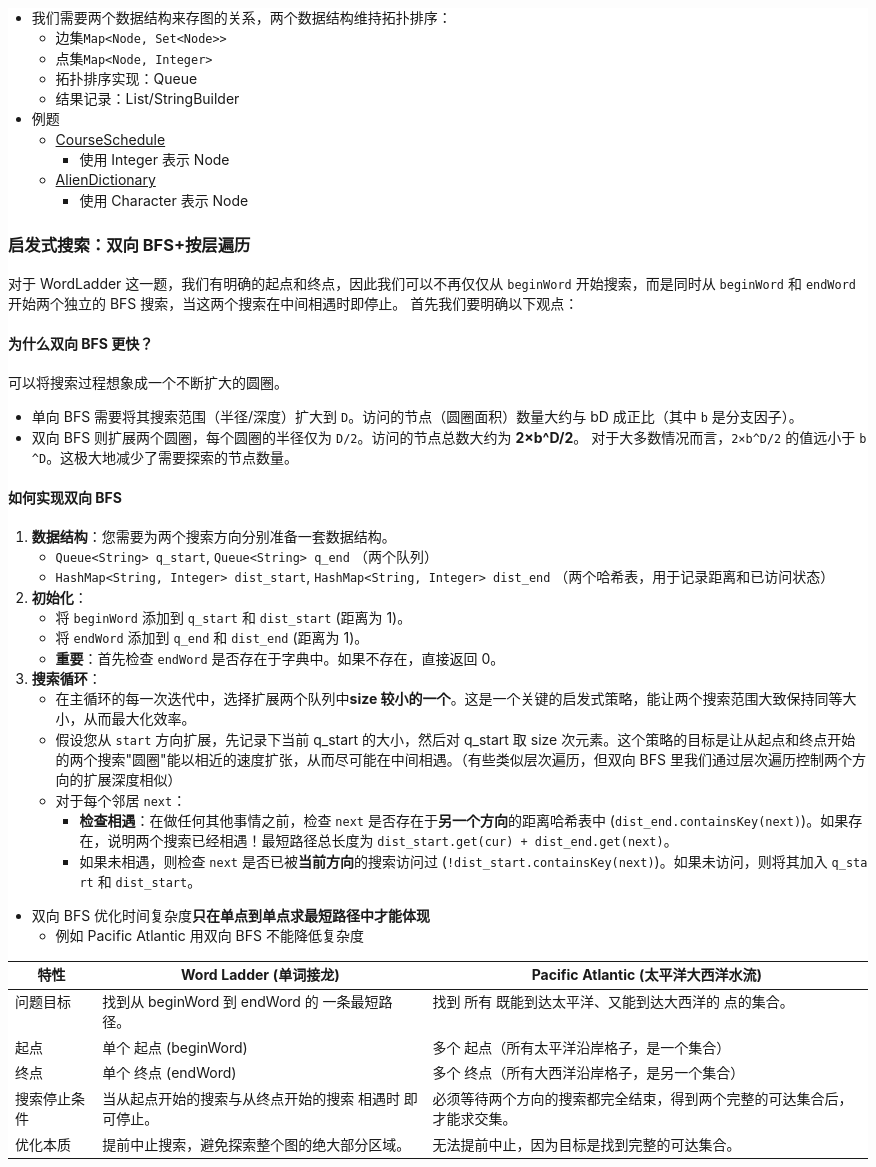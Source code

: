 - 我们需要两个数据结构来存图的关系，两个数据结构维持拓扑排序：
  - 边集`Map<Node, Set<Node>>`
  - 点集`Map<Node, Integer>`
  - 拓扑排序实现：Queue
  - 结果记录：List/StringBuilder
- 例题
  - [CourseSchedule](/algorithmn-notes/courseschedule.html)
    - 使用 Integer 表示 Node
  - [AlienDictionary](/algorithmn-notes/aliendictionary.html)
    - 使用 Character 表示 Node

### 启发式搜索：双向 BFS+按层遍历

对于 WordLadder 这一题，我们有明确的起点和终点，因此我们可以不再仅仅从 `beginWord` 开始搜索，而是同时从 `beginWord` 和 `endWord` 开始两个独立的 BFS 搜索，当这两个搜索在中间相遇时即停止。
首先我们要明确以下观点：

#### **为什么双向 BFS 更快？**

可以将搜索过程想象成一个不断扩大的圆圈。

- 单向 BFS 需要将其搜索范围（半径/深度）扩大到 `D`。访问的节点（圆圈面积）数量大约与 bD 成正比（其中 `b` 是分支因子）。
- 双向 BFS 则扩展两个圆圈，每个圆圈的半径仅为 `D/2`。访问的节点总数大约为 **2×b^D/2**。
  对于大多数情况而言，`2×b^D/2` 的值远小于 `b^D`。这极大地减少了需要探索的节点数量。

#### **如何实现双向 BFS**

1. **数据结构**：您需要为两个搜索方向分别准备一套数据结构。
   - `Queue<String> q_start`, `Queue<String> q_end` （两个队列）
   - `HashMap<String, Integer> dist_start`, `HashMap<String, Integer> dist_end` （两个哈希表，用于记录距离和已访问状态）
2. **初始化**：
   - 将 `beginWord` 添加到 `q_start` 和 `dist_start` (距离为 1)。
   - 将 `endWord` 添加到 `q_end` 和 `dist_end` (距离为 1)。
   - **重要**：首先检查 `endWord` 是否存在于字典中。如果不存在，直接返回 0。
3. **搜索循环**：
   - 在主循环的每一次迭代中，选择扩展两个队列中**size 较小的一个**。这是一个关键的启发式策略，能让两个搜索范围大致保持同等大小，从而最大化效率。
   - 假设您从 `start` 方向扩展，先记录下当前 q_start 的大小，然后对 q_start 取 size 次元素。这个策略的目标是让从起点和终点开始的两个搜索"圆圈"能以相近的速度扩张，从而尽可能在中间相遇。（有些类似层次遍历，但双向 BFS 里我们通过层次遍历控制两个方向的扩展深度相似）
   - 对于每个邻居 `next`：
     - **检查相遇**：在做任何其他事情之前，检查 `next` 是否存在于**另一个方向**的距离哈希表中 (`dist_end.containsKey(next)`)。如果存在，说明两个搜索已经相遇！最短路径总长度为 `dist_start.get(cur) + dist_end.get(next)`。
     - 如果未相遇，则检查 `next` 是否已被**当前方向**的搜索访问过 (`!dist_start.containsKey(next)`)。如果未访问，则将其加入 `q_start` 和 `dist_start`。

- 双向 BFS 优化时间复杂度**只在单点到单点求最短路径中才能体现**
  - 例如 Pacific Atlantic 用双向 BFS 不能降低复杂度

| 特性         | Word Ladder (单词接龙)                                 | Pacific Atlantic (太平洋大西洋水流)                                      |
| ------------ | ------------------------------------------------------ | ------------------------------------------------------------------------ |
| 问题目标     | 找到从 beginWord 到 endWord 的 一条最短路径。          | 找到 所有 既能到达太平洋、又能到达大西洋的 点的集合。                    |
| 起点         | 单个 起点 (beginWord)                                  | 多个 起点（所有太平洋沿岸格子，是一个集合）                              |
| 终点         | 单个 终点 (endWord)                                    | 多个 终点（所有大西洋沿岸格子，是另一个集合）                            |
| 搜索停止条件 | 当从起点开始的搜索与从终点开始的搜索 相遇时 即可停止。 | 必须等待两个方向的搜索都完全结束，得到两个完整的可达集合后，才能求交集。 |
| 优化本质     | 提前中止搜索，避免探索整个图的绝大部分区域。           | 无法提前中止，因为目标是找到完整的可达集合。                             |
